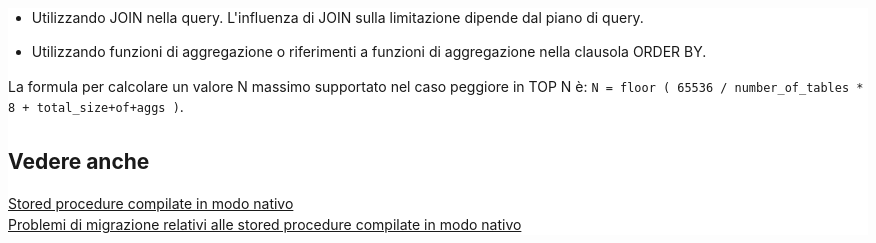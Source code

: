 -   Utilizzando JOIN nella query.  L'influenza di JOIN sulla limitazione dipende dal piano di query.  
  
-   Utilizzando funzioni di aggregazione o riferimenti a funzioni di aggregazione nella clausola ORDER BY.  
  
 La formula per calcolare un valore N massimo supportato nel caso peggiore in TOP N è: `N = floor ( 65536 / number_of_tables * 8 + total_size+of+aggs )`.  
  
## <a name="see-also"></a>Vedere anche  
 [Stored procedure compilate in modo nativo](natively-compiled-stored-procedures.md)   
 [Problemi di migrazione relativi alle stored procedure compilate in modo nativo](migration-issues-for-natively-compiled-stored-procedures.md)  
  
  
